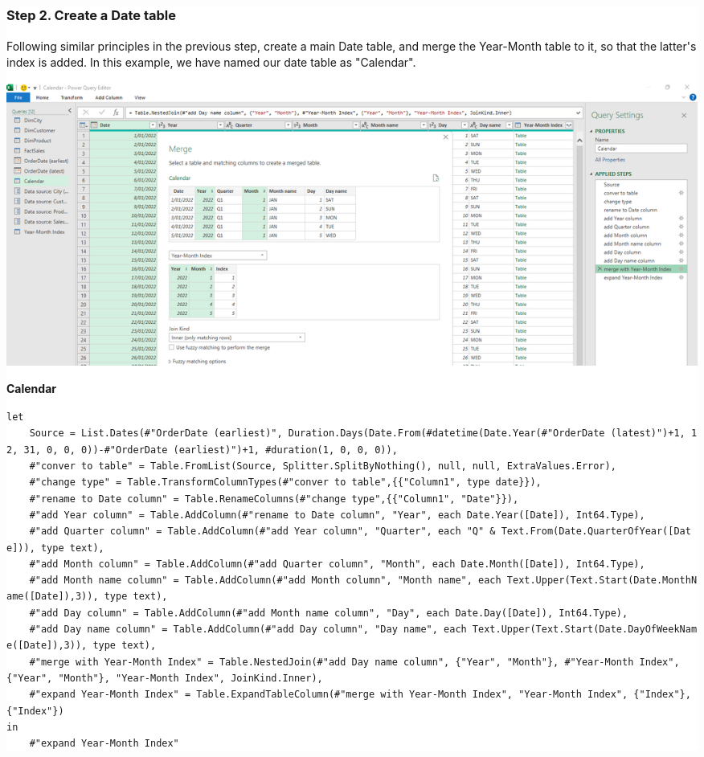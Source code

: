 
### Step 2. Create a Date table

Following similar principles in the previous step, create a main Date table, and merge the Year-Month table to it, so that the latter's index is added. In this example, we have named our date table as "Calendar".

![Power Query: Merge Calendar table with Year-Month Index table](https://raw.githubusercontent.com/makuharistudio/makuharistudio.github.io/main/src/assets-blog/2022-10-29--03.png?raw=true)

**Calendar**

```
let
    Source = List.Dates(#"OrderDate (earliest)", Duration.Days(Date.From(#datetime(Date.Year(#"OrderDate (latest)")+1, 12, 31, 0, 0, 0))-#"OrderDate (earliest)")+1, #duration(1, 0, 0, 0)),
    #"conver to table" = Table.FromList(Source, Splitter.SplitByNothing(), null, null, ExtraValues.Error),
    #"change type" = Table.TransformColumnTypes(#"conver to table",{{"Column1", type date}}),
    #"rename to Date column" = Table.RenameColumns(#"change type",{{"Column1", "Date"}}),
    #"add Year column" = Table.AddColumn(#"rename to Date column", "Year", each Date.Year([Date]), Int64.Type),
    #"add Quarter column" = Table.AddColumn(#"add Year column", "Quarter", each "Q" & Text.From(Date.QuarterOfYear([Date])), type text),
    #"add Month column" = Table.AddColumn(#"add Quarter column", "Month", each Date.Month([Date]), Int64.Type),
    #"add Month name column" = Table.AddColumn(#"add Month column", "Month name", each Text.Upper(Text.Start(Date.MonthName([Date]),3)), type text),
    #"add Day column" = Table.AddColumn(#"add Month name column", "Day", each Date.Day([Date]), Int64.Type),
    #"add Day name column" = Table.AddColumn(#"add Day column", "Day name", each Text.Upper(Text.Start(Date.DayOfWeekName([Date]),3)), type text),
    #"merge with Year-Month Index" = Table.NestedJoin(#"add Day name column", {"Year", "Month"}, #"Year-Month Index", {"Year", "Month"}, "Year-Month Index", JoinKind.Inner),
    #"expand Year-Month Index" = Table.ExpandTableColumn(#"merge with Year-Month Index", "Year-Month Index", {"Index"}, {"Index"})
in
    #"expand Year-Month Index"
```
